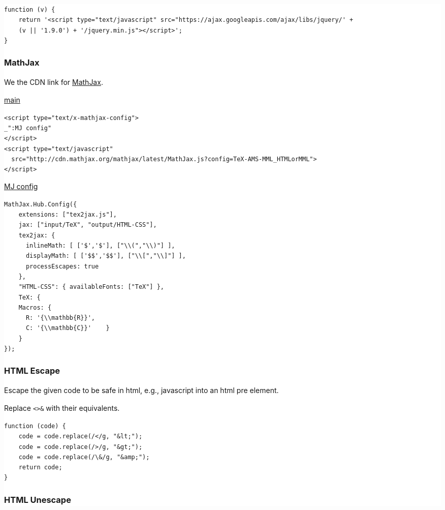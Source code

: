     function (v) {
        return '<script type="text/javascript" src="https://ajax.googleapis.com/ajax/libs/jquery/' + 
        (v || '1.9.0') + '/jquery.min.js"></script>';
    }



### MathJax

We the CDN link for [MathJax](http://www.mathjax.org/).
    
[main](# "html")

    <script type="text/x-mathjax-config">
    _":MJ config"
    </script>
    <script type="text/javascript"
      src="http://cdn.mathjax.org/mathjax/latest/MathJax.js?config=TeX-AMS-MML_HTMLorMML">
    </script>

[MJ config](# "js |jshint")
    
    MathJax.Hub.Config({
        extensions: ["tex2jax.js"],
        jax: ["input/TeX", "output/HTML-CSS"],
        tex2jax: {
          inlineMath: [ ['$','$'], ["\\(","\\)"] ],
          displayMath: [ ['$$','$$'], ["\\[","\\]"] ],
          processEscapes: true
        },
        "HTML-CSS": { availableFonts: ["TeX"] }, 
        TeX: {
        Macros: {
          R: '{\\mathbb{R}}',
          C: '{\\mathbb{C}}'    }
        }
    });






### HTML Escape 

Escape the given code to be safe in html, e.g., javascript into an html pre element. 

Replace `<>&` with their equivalents. 


    function (code) {
        code = code.replace(/</g, "&lt;");
        code = code.replace(/>/g, "&gt;");
        code = code.replace(/\&/g, "&amp;");
        return code;
    }

### HTML Unescape 
